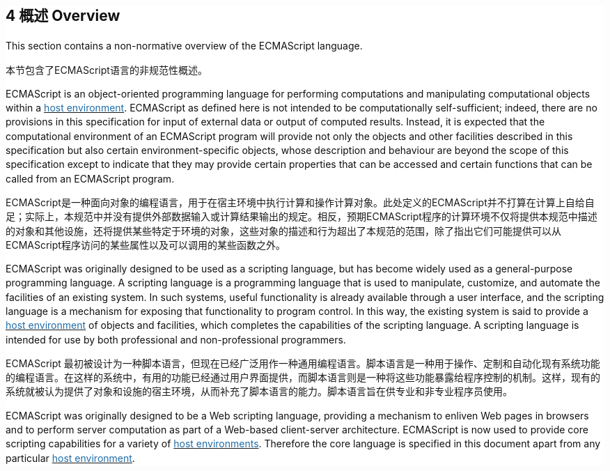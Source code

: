 <font style="color:rgb(17, 17, 17);"></font>

## <font style="color:rgb(17, 17, 17);">4 概述 Overview</font>
<font style="color:rgb(17, 17, 17);">This section contains a non-normative overview of the ECMAScript language.</font>

本节包含了ECMAScript语言的非规范性概述。



<font style="color:rgb(17, 17, 17);">ECMAScript is an object-oriented programming language for performing computations and manipulating computational objects within a</font><font style="color:rgb(17, 17, 17);"> </font>[<font style="color:rgb(32, 108, 167);">host environment</font>](https://tc39.es/ecma262/#host-environment)<font style="color:rgb(17, 17, 17);">. ECMAScript as defined here is not intended to be computationally self-sufficient; indeed, there are no provisions in this specification for input of external data or output of computed results. Instead, it is expected that the computational environment of an ECMAScript program will provide not only the objects and other facilities described in this specification but also certain environment-specific objects, whose description and behaviour are beyond the scope of this specification except to indicate that they may provide certain properties that can be accessed and certain functions that can be called from an ECMAScript program.</font>

ECMAScript是一种面向对象的编程语言，用于在宿主环境中执行计算和操作计算对象。此处定义的ECMAScript并不打算在计算上自给自足；实际上，本规范中并没有提供外部数据输入或计算结果输出的规定。相反，预期ECMAScript程序的计算环境不仅将提供本规范中描述的对象和其他设施，还将提供某些特定于环境的对象，这些对象的描述和行为超出了本规范的范围，除了指出它们可能提供可以从ECMAScript程序访问的某些属性以及可以调用的某些函数之外。



<font style="color:rgb(17, 17, 17);">ECMAScript was originally designed to be used as a scripting language, but has become widely used as a general-purpose programming language. A</font><font style="color:rgb(17, 17, 17);"> </font><font style="color:rgb(17, 17, 17);">scripting language</font><font style="color:rgb(17, 17, 17);"> </font><font style="color:rgb(17, 17, 17);">is a programming language that is used to manipulate, customize, and automate the facilities of an existing system. In such systems, useful functionality is already available through a user interface, and the scripting language is a mechanism for exposing that functionality to program control. In this way, the existing system is said to provide a</font><font style="color:rgb(17, 17, 17);"> </font>[<font style="color:rgb(32, 108, 167);">host environment</font>](https://tc39.es/ecma262/#host-environment)<font style="color:rgb(17, 17, 17);"> </font><font style="color:rgb(17, 17, 17);">of objects and facilities, which completes the capabilities of the scripting language. A scripting language is intended for use by both professional and non-professional programmers.</font>

ECMAScript 最初被设计为一种脚本语言，但现在已经广泛用作一种通用编程语言。脚本语言是一种用于操作、定制和自动化现有系统功能的编程语言。在这样的系统中，有用的功能已经通过用户界面提供，而脚本语言则是一种将这些功能暴露给程序控制的机制。这样，现有的系统就被认为提供了对象和设施的宿主环境，从而补充了脚本语言的能力。脚本语言旨在供专业和非专业程序员使用。



<font style="color:rgb(17, 17, 17);">ECMAScript was originally designed to be a</font><font style="color:rgb(17, 17, 17);"> </font><font style="color:rgb(17, 17, 17);">Web scripting language</font><font style="color:rgb(17, 17, 17);">, providing a mechanism to enliven Web pages in browsers and to perform server computation as part of a Web-based client-server architecture. ECMAScript is now used to provide core scripting capabilities for a variety of</font><font style="color:rgb(17, 17, 17);"> </font>[<font style="color:rgb(32, 108, 167);">host environments</font>](https://tc39.es/ecma262/#host-environment)<font style="color:rgb(17, 17, 17);">. Therefore the core language is specified in this document apart from any particular</font><font style="color:rgb(17, 17, 17);"> </font>[<font style="color:rgb(32, 108, 167);">host environment</font>](https://tc39.es/ecma262/#host-environment)<font style="color:rgb(17, 17, 17);">.</font>
